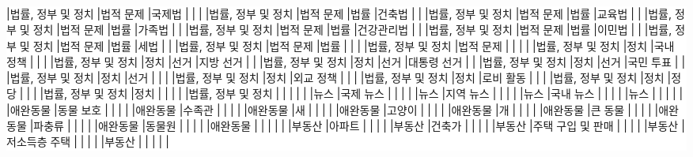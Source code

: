 |법률, 정부 및 정치    |법적 문제                           |국제법                      |                                |                               |
|법률, 정부 및 정치    |법적 문제                           |법률                            |건축법                  |                               |
|법률, 정부 및 정치    |법적 문제                           |법률                            |교육법                 |                               |
|법률, 정부 및 정치    |법적 문제                           |법률                            |가족법                    |                               |
|법률, 정부 및 정치    |법적 문제                           |법률                            |건강관리법               |                               |
|법률, 정부 및 정치    |법적 문제                           |법률                            |이민법               |                               |
|법률, 정부 및 정치    |법적 문제                           |법률                            |세법                       |                               |
|법률, 정부 및 정치    |법적 문제                           |법률                            |                                |                               |
|법률, 정부 및 정치    |법적 문제                           |                                        |                                |                               |
|법률, 정부 및 정치    |정치                               |국내 정책                        |                                |                               |
|법률, 정부 및 정치    |정치                               |선거                              |지방 선거                |                               |
|법률, 정부 및 정치    |정치                               |선거                              |대통령 선거         |                               |
|법률, 정부 및 정치    |정치                               |선거                              |국민 투표                    |                               |
|법률, 정부 및 정치    |정치                               |선거                              |                                |                               |
|법률, 정부 및 정치    |정치                               |외교 정책                         |                                |                               |
|법률, 정부 및 정치    |정치                               |로비 활동                               |                                |                               |
|법률, 정부 및 정치    |정치                               |정당                      |                                |                               |
|법률, 정부 및 정치    |정치                               |                                        |                                |                               |
|법률, 정부 및 정치    |                                        |                                        |                                |                               |
|뉴스                      |국제 뉴스                     |                                        |                                |                               |
|뉴스                      |지역 뉴스                             |                                        |                                |                               |
|뉴스                      |국내 뉴스                          |                                        |                                |                               |
|뉴스                      |                                        |                                        |                                |                               |
|애완동물                      |동물 보호                         |                                        |                                |                               |
|애완동물                      |수족관                              |                                        |                                |                               |
|애완동물                      |새                                  |                                        |                                |                               |
|애완동물                      |고양이                                   |                                        |                                |                               |
|애완동물                      |개                                   |                                        |                                |                               |
|애완동물                      |큰 동물                          |                                        |                                |                               |
|애완동물                      |파충류                               |                                        |                                |                               |
|애완동물                      |동물원                                    |                                        |                                |                               |
|애완동물                      |                                        |                                        |                                |                               |
|부동산               |아파트                             |                                        |                                |                               |
|부동산               |건축가                             |                                        |                                |                               |
|부동산               |주택 구입 및 판매               |                                        |                                |                               |
|부동산               |저소득층 주택                     |                                        |                                |                               |
|부동산               |                                        |                                        |                                |                               |